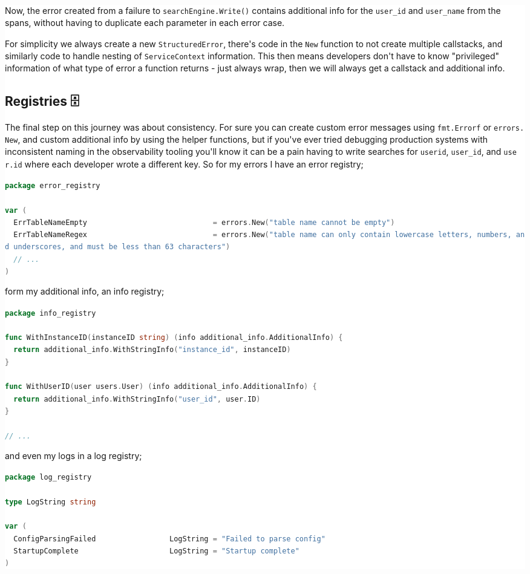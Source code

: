 Now, the error created from a failure to `searchEngine.Write()` contains additional info for the `user_id` and `user_name` from the spans, without having to duplicate each parameter in each error case.

For simplicity we always create a new `StructuredError`, there's code in the `New` function to not create multiple callstacks, and similarly code to handle nesting of `ServiceContext` information. This then means developers don't have to know "privileged" information of what type of error a function returns - just always wrap, then we will always get a callstack and additional info.

## Registries 🗄️

The final step on this journey was about consistency. For sure you can create custom error messages using `fmt.Errorf` or `errors.New`, and custom additional info by using the helper functions, but if you've ever tried debugging production systems with inconsistent naming in the observability tooling you'll know it can be a pain having to write searches for `userid`, `user_id`, and `user.id` where each developer wrote a different key. So for my errors I have an error registry;

```go
package error_registry

var (
  ErrTableNameEmpty                             = errors.New("table name cannot be empty")
  ErrTableNameRegex                             = errors.New("table name can only contain lowercase letters, numbers, and underscores, and must be less than 63 characters")
  // ...
)
```

form my additional info, an info registry;

```go
package info_registry

func WithInstanceID(instanceID string) (info additional_info.AdditionalInfo) {
  return additional_info.WithStringInfo("instance_id", instanceID)
}

func WithUserID(user users.User) (info additional_info.AdditionalInfo) {
  return additional_info.WithStringInfo("user_id", user.ID)
}

// ...
```

and even my logs in a log registry;

```go
package log_registry

type LogString string

var (
  ConfigParsingFailed                 LogString = "Failed to parse config"
  StartupComplete                     LogString = "Startup complete"
)
```

